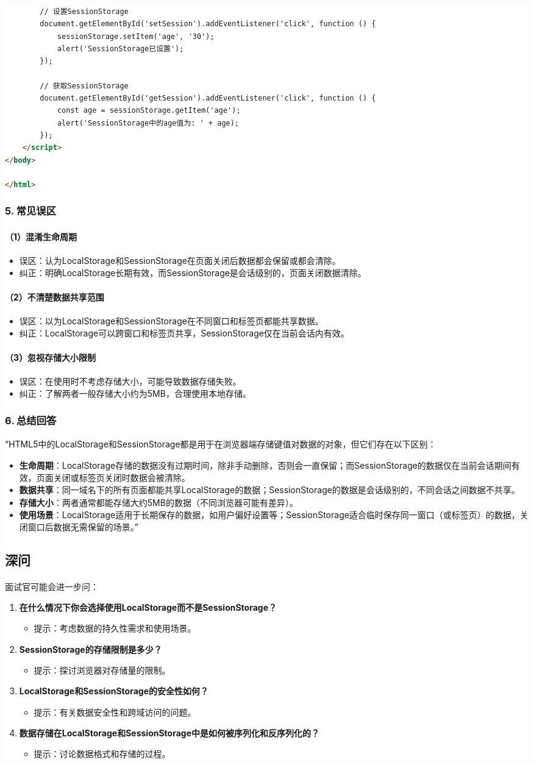 ```html
        // 设置SessionStorage
        document.getElementById('setSession').addEventListener('click', function () {
            sessionStorage.setItem('age', '30');
            alert('SessionStorage已设置');
        });

        // 获取SessionStorage
        document.getElementById('getSession').addEventListener('click', function () {
            const age = sessionStorage.getItem('age');
            alert('SessionStorage中的age值为: ' + age);
        });
    </script>
</body>

</html>
```
### 5. 常见误区
#### （1）混淆生命周期
- 误区：认为LocalStorage和SessionStorage在页面关闭后数据都会保留或都会清除。
- 纠正：明确LocalStorage长期有效，而SessionStorage是会话级别的，页面关闭数据清除。

#### （2）不清楚数据共享范围
- 误区：以为LocalStorage和SessionStorage在不同窗口和标签页都能共享数据。
- 纠正：LocalStorage可以跨窗口和标签页共享，SessionStorage仅在当前会话内有效。

#### （3）忽视存储大小限制
- 误区：在使用时不考虑存储大小，可能导致数据存储失败。
- 纠正：了解两者一般存储大小约为5MB，合理使用本地存储。

### 6. 总结回答
“HTML5中的LocalStorage和SessionStorage都是用于在浏览器端存储键值对数据的对象，但它们存在以下区别：
- **生命周期**：LocalStorage存储的数据没有过期时间，除非手动删除，否则会一直保留；而SessionStorage的数据仅在当前会话期间有效，页面关闭或标签页关闭时数据会被清除。
- **数据共享**：同一域名下的所有页面都能共享LocalStorage的数据；SessionStorage的数据是会话级别的，不同会话之间数据不共享。
- **存储大小**：两者通常都能存储大约5MB的数据（不同浏览器可能有差异）。
- **使用场景**：LocalStorage适用于长期保存的数据，如用户偏好设置等；SessionStorage适合临时保存同一窗口（或标签页）的数据，关闭窗口后数据无需保留的场景。” 

## 深问

面试官可能会进一步问：

1. **在什么情况下你会选择使用LocalStorage而不是SessionStorage？**
   - 提示：考虑数据的持久性需求和使用场景。

2. **SessionStorage的存储限制是多少？**
   - 提示：探讨浏览器对存储量的限制。

3. **LocalStorage和SessionStorage的安全性如何？**
   - 提示：有关数据安全性和跨域访问的问题。

4. **数据存储在LocalStorage和SessionStorage中是如何被序列化和反序列化的？**
   - 提示：讨论数据格式和存储的过程。
